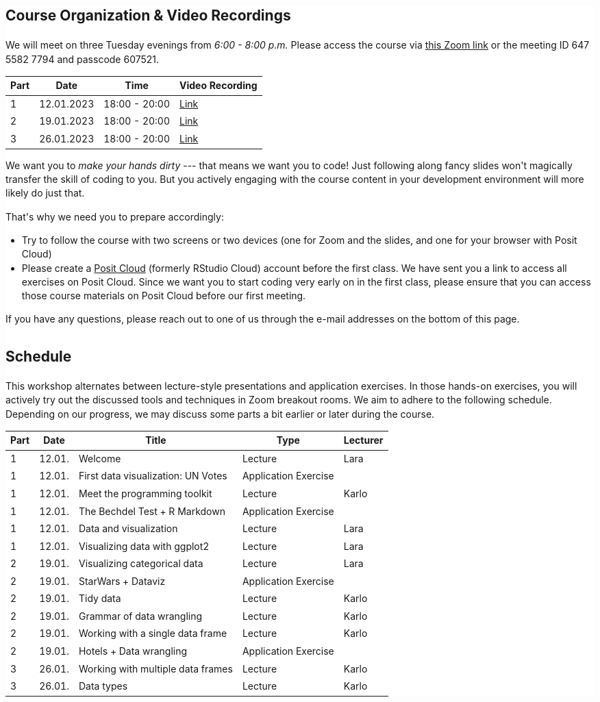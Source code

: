 ## Course Organization & Video Recordings

We will meet on three Tuesday evenings from *6:00 - 8:00 p.m.* Please access the course via [this Zoom link](https://uni-frankfurt.zoom.us/j/64755827794?pwd=M2djdE05ViszSEhiMnd2R2NzRnkrZz09) or the meeting ID 647 5582 7794 and passcode 607521.

| Part | Date       | Time          | Video Recording                                                                                                                                           |
|---------------|---------------|---------------|-----------------------------|
| 1    | 12.01.2023 | 18:00 - 20:00 | [Link](https://drive.google.com/file/d/1MEuvZncnk-dHEFYpRAMFKLWHEkrlvaBz/view?usp=sharing)                                                                |
| 2    | 19.01.2023 | 18:00 - 20:00 | [Link](https://uni-frankfurt.zoom.us/rec/share/B-Bq5Z95M6pbgTEDFqoiSiHh_uEDCca3A_Y7huReNPDx6i-w68U2o6YG3lKA4qgp.aNo3J6fzjxgpsLf7)                         |
| 3    | 26.01.2023 | 18:00 - 20:00 | [Link](https://uni-frankfurt.zoom.us/rec/share/JCEnW24mQ9j6h_Ipm_3xyoH7nL1bK8yy3lWwpt3hJg-hDordLGMLILhSENfjoV2G.iVf-UPWj-EY_mf5I?startTime=1674752594000) |

We want you to *make your hands dirty* --- that means we want you to code!
Just following along fancy slides won't magically transfer the skill of coding to you.
But you actively engaging with the course content in your development environment will more likely do just that.

That's why we need you to prepare accordingly:

-   Try to follow the course with two screens or two devices (one for Zoom and the slides, and one for your browser with Posit Cloud)
-   Please create a [Posit Cloud](https://posit.cloud/) (formerly RStudio Cloud) account before the first class. We have sent you a link to access all exercises on Posit Cloud. Since we want you to start coding very early on in the first class, please ensure that you can access those course materials on Posit Cloud before our first meeting.

If you have any questions, please reach out to one of us through the e-mail addresses on the bottom of this page.

## Schedule

This workshop alternates between lecture-style presentations and application exercises.
In those hands-on exercises, you will actively try out the discussed tools and techniques in Zoom breakout rooms.
We aim to adhere to the following schedule.
Depending on our progress, we may discuss some parts a bit earlier or later during the course.

| Part | Date   | Title                              | Type                 | Lecturer |
|---------------|---------------|---------------|---------------|---------------|
| 1    | 12.01. | Welcome                            | Lecture              | Lara     |
| 1    | 12.01. | First data visualization: UN Votes | Application Exercise |          |
| 1    | 12.01. | Meet the programming toolkit       | Lecture              | Karlo    |
| 1    | 12.01. | The Bechdel Test + R Markdown      | Application Exercise |          |
| 1    | 12.01. | Data and visualization             | Lecture              | Lara     |
| 1    | 12.01. | Visualizing data with ggplot2      | Lecture              | Lara     |
| 2    | 19.01. | Visualizing categorical data       | Lecture              | Lara     |
| 2    | 19.01. | StarWars + Dataviz                 | Application Exercise |          |
| 2    | 19.01. | Tidy data                          | Lecture              | Karlo    |
| 2    | 19.01. | Grammar of data wrangling          | Lecture              | Karlo    |
| 2    | 19.01. | Working with a single data frame   | Lecture              | Karlo    |
| 2    | 19.01. | Hotels + Data wrangling            | Application Exercise |          |
| 3    | 26.01. | Working with multiple data frames  | Lecture              | Karlo    |
| 3    | 26.01. | Data types                         | Lecture              | Karlo    |